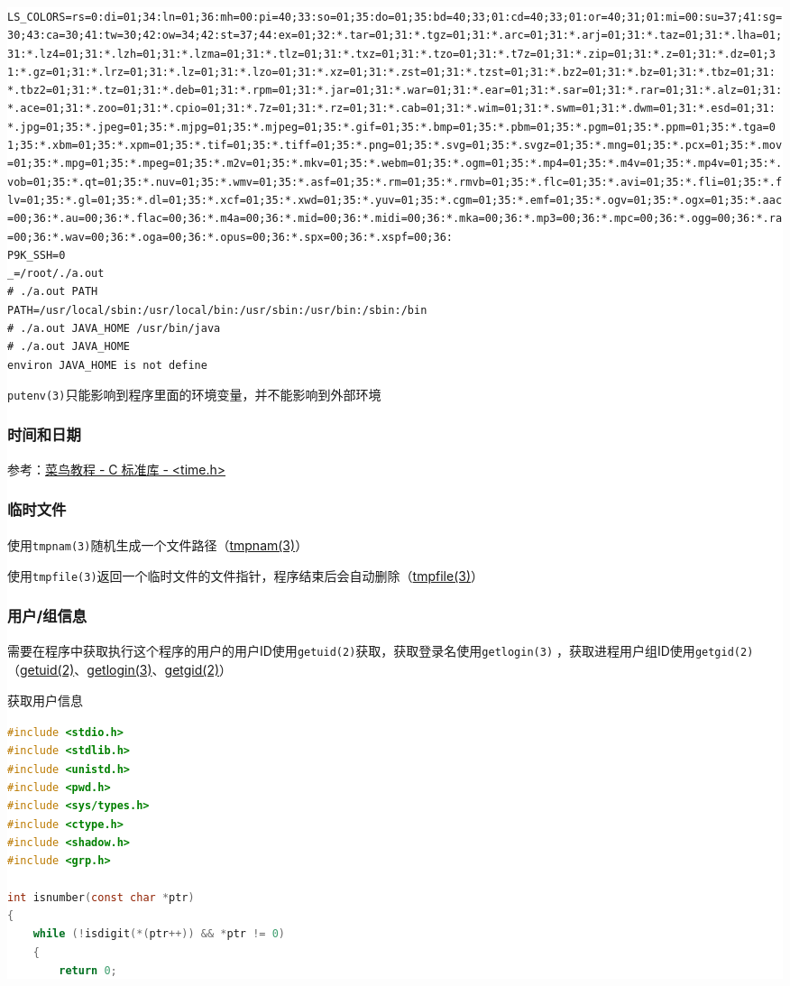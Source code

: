 ```
LS_COLORS=rs=0:di=01;34:ln=01;36:mh=00:pi=40;33:so=01;35:do=01;35:bd=40;33;01:cd=40;33;01:or=40;31;01:mi=00:su=37;41:sg=30;43:ca=30;41:tw=30;42:ow=34;42:st=37;44:ex=01;32:*.tar=01;31:*.tgz=01;31:*.arc=01;31:*.arj=01;31:*.taz=01;31:*.lha=01;31:*.lz4=01;31:*.lzh=01;31:*.lzma=01;31:*.tlz=01;31:*.txz=01;31:*.tzo=01;31:*.t7z=01;31:*.zip=01;31:*.z=01;31:*.dz=01;31:*.gz=01;31:*.lrz=01;31:*.lz=01;31:*.lzo=01;31:*.xz=01;31:*.zst=01;31:*.tzst=01;31:*.bz2=01;31:*.bz=01;31:*.tbz=01;31:*.tbz2=01;31:*.tz=01;31:*.deb=01;31:*.rpm=01;31:*.jar=01;31:*.war=01;31:*.ear=01;31:*.sar=01;31:*.rar=01;31:*.alz=01;31:*.ace=01;31:*.zoo=01;31:*.cpio=01;31:*.7z=01;31:*.rz=01;31:*.cab=01;31:*.wim=01;31:*.swm=01;31:*.dwm=01;31:*.esd=01;31:*.jpg=01;35:*.jpeg=01;35:*.mjpg=01;35:*.mjpeg=01;35:*.gif=01;35:*.bmp=01;35:*.pbm=01;35:*.pgm=01;35:*.ppm=01;35:*.tga=01;35:*.xbm=01;35:*.xpm=01;35:*.tif=01;35:*.tiff=01;35:*.png=01;35:*.svg=01;35:*.svgz=01;35:*.mng=01;35:*.pcx=01;35:*.mov=01;35:*.mpg=01;35:*.mpeg=01;35:*.m2v=01;35:*.mkv=01;35:*.webm=01;35:*.ogm=01;35:*.mp4=01;35:*.m4v=01;35:*.mp4v=01;35:*.vob=01;35:*.qt=01;35:*.nuv=01;35:*.wmv=01;35:*.asf=01;35:*.rm=01;35:*.rmvb=01;35:*.flc=01;35:*.avi=01;35:*.fli=01;35:*.flv=01;35:*.gl=01;35:*.dl=01;35:*.xcf=01;35:*.xwd=01;35:*.yuv=01;35:*.cgm=01;35:*.emf=01;35:*.ogv=01;35:*.ogx=01;35:*.aac=00;36:*.au=00;36:*.flac=00;36:*.m4a=00;36:*.mid=00;36:*.midi=00;36:*.mka=00;36:*.mp3=00;36:*.mpc=00;36:*.ogg=00;36:*.ra=00;36:*.wav=00;36:*.oga=00;36:*.opus=00;36:*.spx=00;36:*.xspf=00;36:
P9K_SSH=0
_=/root/./a.out
# ./a.out PATH
PATH=/usr/local/sbin:/usr/local/bin:/usr/sbin:/usr/bin:/sbin:/bin
# ./a.out JAVA_HOME /usr/bin/java
# ./a.out JAVA_HOME
environ JAVA_HOME is not define
```

`putenv(3)`只能影响到程序里面的环境变量，并不能影响到外部环境



### 时间和日期

参考：[菜鸟教程 - C 标准库 - <time.h>]( https://www.runoob.com/cprogramming/c-standard-library-time-h.html )



### 临时文件

使用`tmpnam(3)`随机生成一个文件路径（[tmpnam(3)]( http://man7.org/linux/man-pages/man3/tmpnam.3.html )）

使用`tmpfile(3)`返回一个临时文件的文件指针，程序结束后会自动删除（[tmpfile(3)]( http://man7.org/linux/man-pages/man3/tmpfile.3.html )）



### 用户/组信息

需要在程序中获取执行这个程序的用户的用户ID使用`getuid(2)`获取，获取登录名使用`getlogin(3)` ，获取进程用户组ID使用`getgid(2)`（[getuid(2)]( http://man7.org/linux/man-pages/man2/getuid.2.html )、[getlogin(3)]( http://man7.org/linux/man-pages/man3/getlogin.3.html )、[getgid(2)]( http://man7.org/linux/man-pages/man2/getgid.2.html )）



获取用户信息

```c
#include <stdio.h>
#include <stdlib.h>
#include <unistd.h>
#include <pwd.h>
#include <sys/types.h>
#include <ctype.h>
#include <shadow.h>
#include <grp.h>

int isnumber(const char *ptr)
{
    while (!isdigit(*(ptr++)) && *ptr != 0)
    {
        return 0;
```